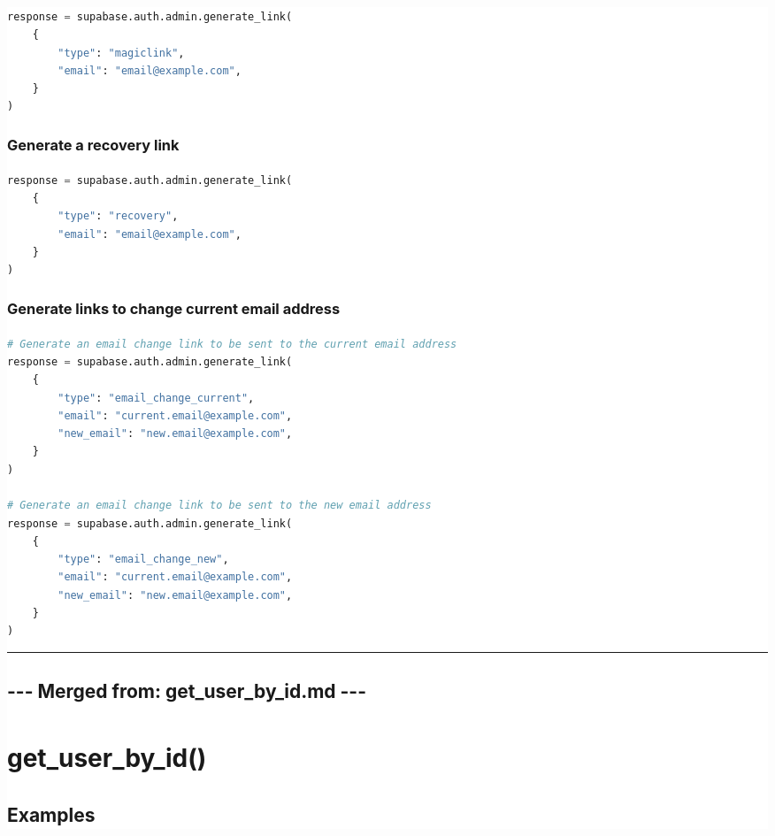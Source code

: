 ```python
response = supabase.auth.admin.generate_link(
    {
        "type": "magiclink",
        "email": "email@example.com",
    }
)
```


### Generate a recovery link

```python
response = supabase.auth.admin.generate_link(
    {
        "type": "recovery",
        "email": "email@example.com",
    }
)
```


### Generate links to change current email address

```python
# Generate an email change link to be sent to the current email address
response = supabase.auth.admin.generate_link(
    {
        "type": "email_change_current",
        "email": "current.email@example.com",
        "new_email": "new.email@example.com",
    }
)

# Generate an email change link to be sent to the new email address
response = supabase.auth.admin.generate_link(
    {
        "type": "email_change_new",
        "email": "current.email@example.com",
        "new_email": "new.email@example.com",
    }
)
```

---

## --- Merged from: get_user_by_id.md ---

# get_user_by_id()

## Examples
